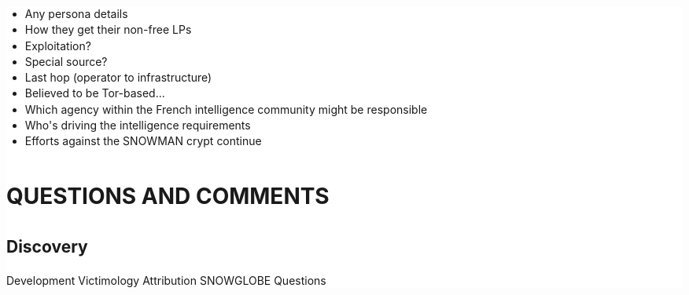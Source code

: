 - Any persona details
- How they get their non-free LPs
- Exploitation?
- Special source?
- Last hop (operator to infrastructure)
- Believed to be Tor-based...
- Which agency within the French intelligence community might be responsible
- Who's driving the intelligence requirements
- Efforts against the SNOWMAN crypt continue
# QUESTIONS AND COMMENTS 

## Discovery

Development
Victimology
Attribution
SNOWGLOBE
Questions
